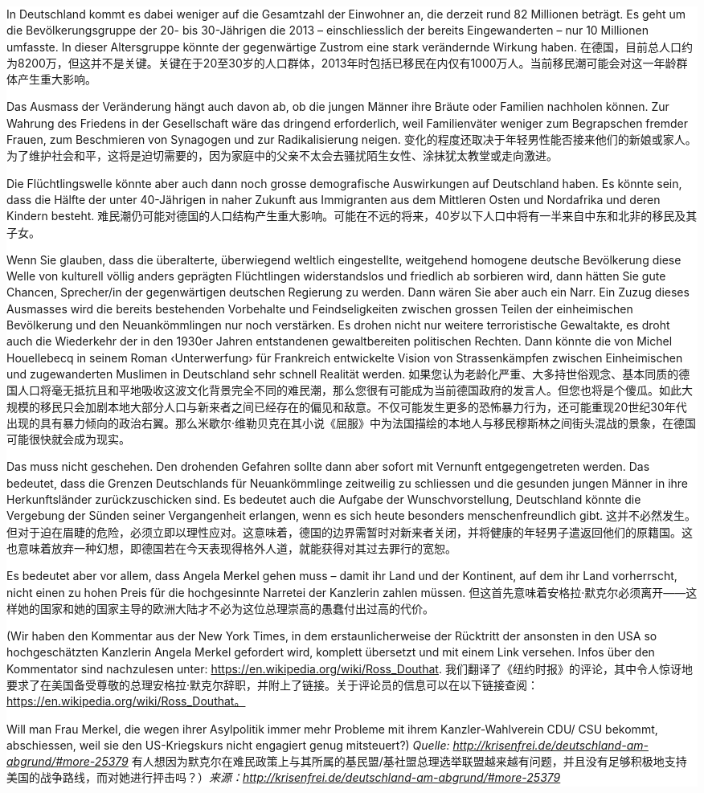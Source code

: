 In Deutschland kommt es dabei weniger auf die Gesamtzahl der Einwohner an, die derzeit rund 82 Millionen beträgt. Es geht um die Bevölkerungsgruppe der 20- bis 30-Jährigen die 2013 – einschliesslich der bereits Eingewanderten – nur 10 Millionen umfasste. In dieser Altersgruppe könnte der gegenwärtige Zustrom eine stark verändernde Wirkung haben.
在德国，目前总人口约为8200万，但这并不是关键。关键在于20至30岁的人口群体，2013年时包括已移民在内仅有1000万人。当前移民潮可能会对这一年龄群体产生重大影响。

Das Ausmass der Veränderung hängt auch davon ab, ob die jungen Männer ihre Bräute oder Familien nachholen können. Zur Wahrung des Friedens in der Gesellschaft wäre das dringend erforderlich, weil Familienväter weniger zum Begrapschen fremder Frauen, zum Beschmieren von Synagogen und zur Radikalisierung neigen.
变化的程度还取决于年轻男性能否接来他们的新娘或家人。为了维护社会和平，这将是迫切需要的，因为家庭中的父亲不太会去骚扰陌生女性、涂抹犹太教堂或走向激进。

Die Flüchtlingswelle könnte aber auch dann noch grosse demografische Auswirkungen auf Deutschland haben. Es könnte sein, dass die Hälfte der unter 40-Jährigen in naher Zukunft aus Immigranten aus dem Mittleren Osten und Nordafrika und deren Kindern besteht.
难民潮仍可能对德国的人口结构产生重大影响。可能在不远的将来，40岁以下人口中将有一半来自中东和北非的移民及其子女。

Wenn Sie glauben, dass die überalterte, überwiegend weltlich eingestellte, weitgehend homogene deutsche Bevölkerung diese Welle von kulturell völlig anders geprägten Flüchtlingen widerstandslos und friedlich ab sorbieren wird, dann hätten Sie gute Chancen, Sprecher/in der gegenwärtigen deutschen Regierung zu werden. Dann wären Sie aber auch ein Narr. Ein Zuzug dieses Ausmasses wird die bereits bestehenden Vorbehalte und Feindseligkeiten zwischen grossen Teilen der einheimischen Bevölkerung und den Neuankömmlingen nur noch verstärken. Es drohen nicht nur weitere terroristische Gewaltakte, es droht auch die Wiederkehr der in den 1930er Jahren entstandenen gewaltbereiten politischen Rechten. Dann könnte die von Michel Houellebecq in seinem Roman ‹Unterwerfung› für Frankreich entwickelte Vision von Strassenkämpfen zwischen Einheimischen und zugewanderten Muslimen in Deutschland sehr schnell Realität werden.
如果您认为老龄化严重、大多持世俗观念、基本同质的德国人口将毫无抵抗且和平地吸收这波文化背景完全不同的难民潮，那么您很有可能成为当前德国政府的发言人。但您也将是个傻瓜。如此大规模的移民只会加剧本地大部分人口与新来者之间已经存在的偏见和敌意。不仅可能发生更多的恐怖暴力行为，还可能重现20世纪30年代出现的具有暴力倾向的政治右翼。那么米歇尔·维勒贝克在其小说《屈服》中为法国描绘的本地人与移民穆斯林之间街头混战的景象，在德国可能很快就会成为现实。

Das muss nicht geschehen. Den drohenden Gefahren sollte dann aber sofort mit Vernunft entgegengetreten werden. Das bedeutet, dass die Grenzen Deutschlands für Neuankömmlinge zeitweilig zu schliessen und die gesunden jungen Männer in ihre Herkunftsländer zurückzuschicken sind. Es bedeutet auch die Aufgabe der Wunschvorstellung, Deutschland könnte die Vergebung der Sünden seiner Vergangenheit erlangen, wenn es sich heute besonders menschenfreundlich gibt.
这并不必然发生。但对于迫在眉睫的危险，必须立即以理性应对。这意味着，德国的边界需暂时对新来者关闭，并将健康的年轻男子遣返回他们的原籍国。这也意味着放弃一种幻想，即德国若在今天表现得格外人道，就能获得对其过去罪行的宽恕。

Es bedeutet aber vor allem, dass Angela Merkel gehen muss – damit ihr Land und der Kontinent, auf dem ihr Land vorherrscht, nicht einen zu hohen Preis für die hochgesinnte Narretei der Kanzlerin zahlen müssen.
但这首先意味着安格拉·默克尔必须离开——这样她的国家和她的国家主导的欧洲大陆才不必为这位总理崇高的愚蠢付出过高的代价。

(Wir haben den Kommentar aus der New York Times, in dem erstaunlicherweise der Rücktritt der ansonsten in den USA so hochgeschätzten Kanzlerin Angela Merkel gefordert wird, komplett übersetzt und mit einem Link versehen. Infos über den Kommentator sind nachzulesen unter: https://en.wikipedia.org/wiki/Ross_Douthat.
我们翻译了《纽约时报》的评论，其中令人惊讶地要求了在美国备受尊敬的总理安格拉·默克尔辞职，并附上了链接。关于评论员的信息可以在以下链接查阅：https://en.wikipedia.org/wiki/Ross_Douthat。

Will man Frau Merkel, die wegen ihrer Asylpolitik immer mehr Probleme mit ihrem Kanzler-Wahlverein CDU/ CSU bekommt, abschiessen, weil sie den US-Kriegskurs nicht engagiert genug mitsteuert?) _Quelle: http://krisenfrei.de/deutschland-am-abgrund/#more-25379_
有人想因为默克尔在难民政策上与其所属的基民盟/基社盟总理选举联盟越来越有问题，并且没有足够积极地支持美国的战争路线，而对她进行抨击吗？）_来源：http://krisenfrei.de/deutschland-am-abgrund/#more-25379_
